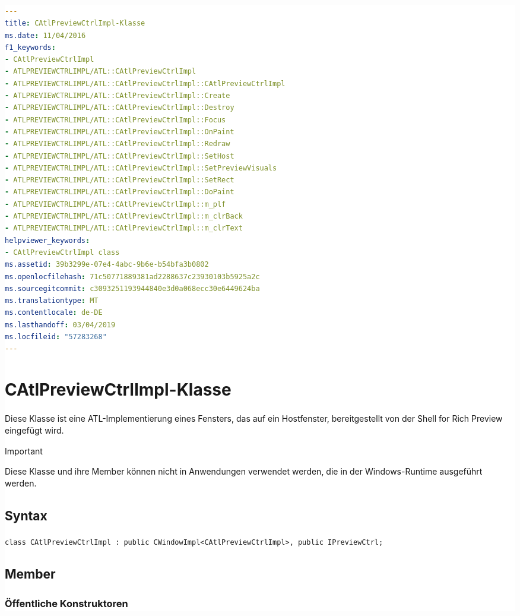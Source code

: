 ```yaml
---
title: CAtlPreviewCtrlImpl-Klasse
ms.date: 11/04/2016
f1_keywords:
- CAtlPreviewCtrlImpl
- ATLPREVIEWCTRLIMPL/ATL::CAtlPreviewCtrlImpl
- ATLPREVIEWCTRLIMPL/ATL::CAtlPreviewCtrlImpl::CAtlPreviewCtrlImpl
- ATLPREVIEWCTRLIMPL/ATL::CAtlPreviewCtrlImpl::Create
- ATLPREVIEWCTRLIMPL/ATL::CAtlPreviewCtrlImpl::Destroy
- ATLPREVIEWCTRLIMPL/ATL::CAtlPreviewCtrlImpl::Focus
- ATLPREVIEWCTRLIMPL/ATL::CAtlPreviewCtrlImpl::OnPaint
- ATLPREVIEWCTRLIMPL/ATL::CAtlPreviewCtrlImpl::Redraw
- ATLPREVIEWCTRLIMPL/ATL::CAtlPreviewCtrlImpl::SetHost
- ATLPREVIEWCTRLIMPL/ATL::CAtlPreviewCtrlImpl::SetPreviewVisuals
- ATLPREVIEWCTRLIMPL/ATL::CAtlPreviewCtrlImpl::SetRect
- ATLPREVIEWCTRLIMPL/ATL::CAtlPreviewCtrlImpl::DoPaint
- ATLPREVIEWCTRLIMPL/ATL::CAtlPreviewCtrlImpl::m_plf
- ATLPREVIEWCTRLIMPL/ATL::CAtlPreviewCtrlImpl::m_clrBack
- ATLPREVIEWCTRLIMPL/ATL::CAtlPreviewCtrlImpl::m_clrText
helpviewer_keywords:
- CAtlPreviewCtrlImpl class
ms.assetid: 39b3299e-07e4-4abc-9b6e-b54bfa3b0802
ms.openlocfilehash: 71c50771889381ad2288637c23930103b5925a2c
ms.sourcegitcommit: c3093251193944840e3d0a068ecc30e6449624ba
ms.translationtype: MT
ms.contentlocale: de-DE
ms.lasthandoff: 03/04/2019
ms.locfileid: "57283268"
---
```

# <a name="catlpreviewctrlimpl-class"></a>CAtlPreviewCtrlImpl-Klasse

Diese Klasse ist eine ATL-Implementierung eines Fensters, das auf ein Hostfenster, bereitgestellt von der Shell for Rich Preview eingefügt wird.

> [!IMPORTANT]
>  Diese Klasse und ihre Member können nicht in Anwendungen verwendet werden, die in der Windows-Runtime ausgeführt werden.

## <a name="syntax"></a>Syntax

```
class CAtlPreviewCtrlImpl : public CWindowImpl<CAtlPreviewCtrlImpl>, public IPreviewCtrl;
```

## <a name="members"></a>Member

### <a name="public-constructors"></a>Öffentliche Konstruktoren
